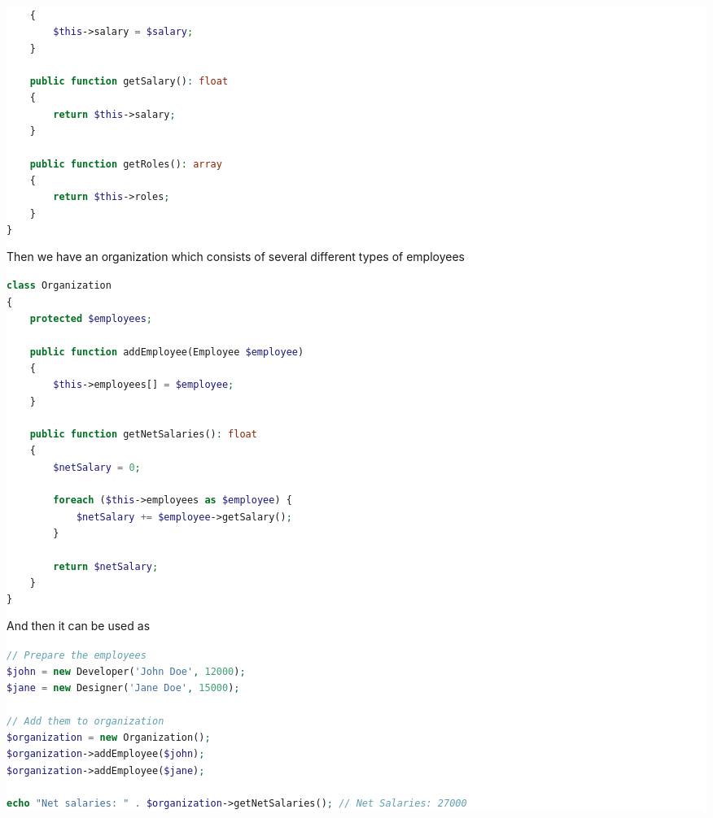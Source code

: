 ```php
    {
        $this->salary = $salary;
    }

    public function getSalary(): float
    {
        return $this->salary;
    }

    public function getRoles(): array
    {
        return $this->roles;
    }
}
```

Then we have an organization which consists of several different types of employees

```php
class Organization
{
    protected $employees;

    public function addEmployee(Employee $employee)
    {
        $this->employees[] = $employee;
    }

    public function getNetSalaries(): float
    {
        $netSalary = 0;

        foreach ($this->employees as $employee) {
            $netSalary += $employee->getSalary();
        }

        return $netSalary;
    }
}
```

And then it can be used as

```php
// Prepare the employees
$john = new Developer('John Doe', 12000);
$jane = new Designer('Jane Doe', 15000);

// Add them to organization
$organization = new Organization();
$organization->addEmployee($john);
$organization->addEmployee($jane);

echo "Net salaries: " . $organization->getNetSalaries(); // Net Salaries: 27000
```
